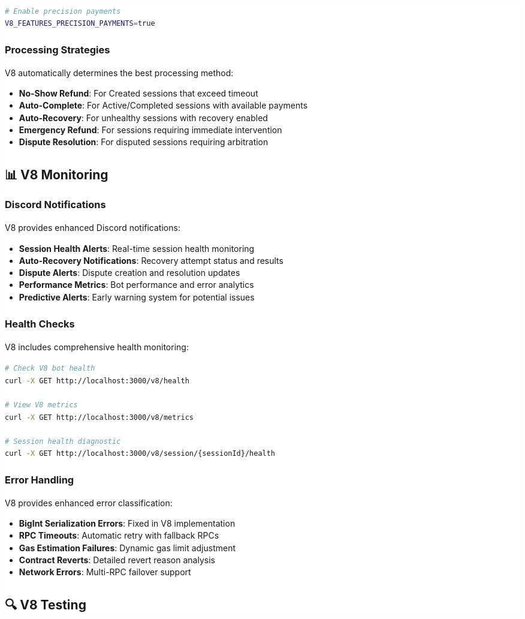 ```bash
# Enable precision payments
V8_FEATURES_PRECISION_PAYMENTS=true
```

### Processing Strategies

V8 automatically determines the best processing method:

- **No-Show Refund**: For Created sessions that exceed timeout
- **Auto-Complete**: For Active/Completed sessions with available payments
- **Auto-Recovery**: For unhealthy sessions with recovery enabled
- **Emergency Refund**: For sessions requiring immediate intervention
- **Dispute Resolution**: For disputed sessions requiring arbitration

## 📊 V8 Monitoring

### Discord Notifications

V8 provides enhanced Discord notifications:

- **Session Health Alerts**: Real-time session health monitoring
- **Auto-Recovery Notifications**: Recovery attempt status and results  
- **Dispute Alerts**: Dispute creation and resolution updates
- **Performance Metrics**: Bot performance and error analytics
- **Predictive Alerts**: Early warning system for potential issues

### Health Checks

V8 includes comprehensive health monitoring:

```bash
# Check V8 bot health
curl -X GET http://localhost:3000/v8/health

# View V8 metrics
curl -X GET http://localhost:3000/v8/metrics

# Session health diagnostic
curl -X GET http://localhost:3000/v8/session/{sessionId}/health
```

### Error Handling

V8 provides enhanced error classification:

- **BigInt Serialization Errors**: Fixed in V8 implementation
- **RPC Timeouts**: Automatic retry with fallback RPCs
- **Gas Estimation Failures**: Dynamic gas limit adjustment
- **Contract Reverts**: Detailed revert reason analysis
- **Network Errors**: Multi-RPC failover support

## 🔍 V8 Testing
